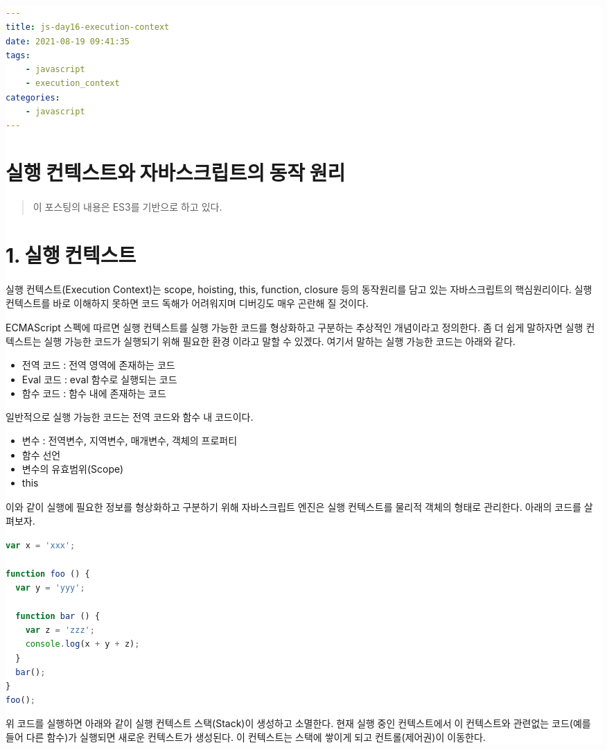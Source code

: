 ```yaml
---
title: js-day16-execution-context
date: 2021-08-19 09:41:35
tags:
    - javascript 
    - execution_context
categories: 
    - javascript
---
```


# 실행 컨텍스트와 자바스크립트의 동작 원리
> 이 포스팅의 내용은 ES3를 기반으로 하고 있다.

# 1. 실행 컨텍스트
실행 컨텍스트(Execution Context)는 scope, hoisting, this, function, closure 등의 동작원리를 담고 있는 자바스크립트의 핵심원리이다. 실행 컨텍스트를 바로 이해하지 못하면 코드 독해가 어려워지며 디버깅도 매우 곤란해 질 것이다.

ECMAScript 스펙에 따르면 실행 컨텍스트를 실행 가능한 코드를 형상화하고 구분하는 추상적인 개념이라고 정의한다. 좀 더 쉽게 말하자면 실행 컨텍스트는 실행 가능한 코드가 실행되기 위해 필요한 환경 이라고 말할 수 있겠다. 여기서 말하는 실행 가능한 코드는 아래와 같다.

- 전역 코드 : 전역 영역에 존재하는 코드
- Eval 코드 : eval 함수로 실행되는 코드
- 함수 코드 : 함수 내에 존재하는 코드

일반적으로 실행 가능한 코드는 전역 코드와 함수 내 코드이다.

- 변수 : 전역변수, 지역변수, 매개변수, 객체의 프로퍼티
- 함수 선언
- 변수의 유효범위(Scope)
- this

이와 같이 실행에 필요한 정보를 형상화하고 구분하기 위해 자바스크립트 엔진은 실행 컨텍스트를 물리적 객체의 형태로 관리한다. 아래의 코드를 살펴보자.

``` javascript
var x = 'xxx';

function foo () {
  var y = 'yyy';

  function bar () {
    var z = 'zzz';
    console.log(x + y + z);
  }
  bar();
}
foo();
```

위 코드를 실행하면 아래와 같이 실행 컨텍스트 스택(Stack)이 생성하고 소멸한다. 현재 실행 중인 컨텍스트에서 이 컨텍스트와 관련없는 코드(예를 들어 다른 함수)가 실행되면 새로운 컨텍스트가 생성된다. 이 컨텍스트는 스택에 쌓이게 되고 컨트롤(제어권)이 이동한다.
